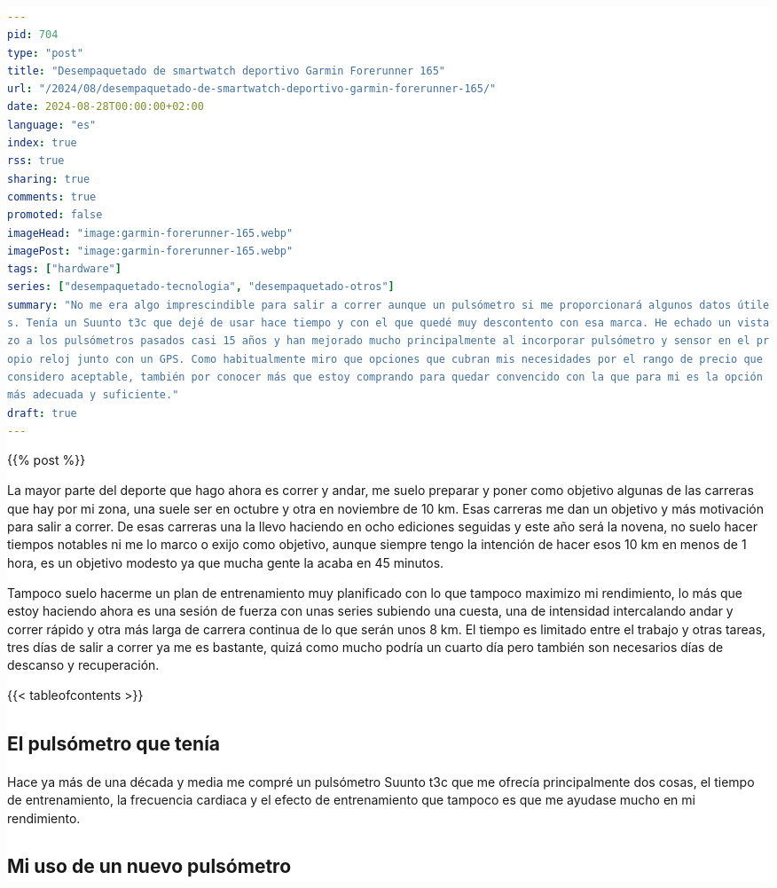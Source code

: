 ```yaml
---
pid: 704
type: "post"
title: "Desempaquetado de smartwatch deportivo Garmin Forerunner 165"
url: "/2024/08/desempaquetado-de-smartwatch-deportivo-garmin-forerunner-165/"
date: 2024-08-28T00:00:00+02:00
language: "es"
index: true
rss: true
sharing: true
comments: true
promoted: false
imageHead: "image:garmin-forerunner-165.webp"
imagePost: "image:garmin-forerunner-165.webp"
tags: ["hardware"]
series: ["desempaquetado-tecnologia", "desempaquetado-otros"]
summary: "No me era algo imprescindible para salir a correr aunque un pulsómetro si me proporcionará algunos datos útiles. Tenía un Suunto t3c que dejé de usar hace tiempo y con el que quedé muy descontento con esa marca. He echado un vistazo a los pulsómetros pasados casi 15 años y han mejorado mucho principalmente al incorporar pulsómetro y sensor en el propio reloj junto con un GPS. Como habitualmente miro que opciones que cubran mis necesidades por el rango de precio que considero aceptable, también por conocer más que estoy comprando para quedar convencido con la que para mi es la opción más adecuada y suficiente."
draft: true
---
```


{{% post %}}

La mayor parte del deporte que hago ahora es correr y andar, me suelo preparar y poner como objetivo algunas de las carreras que hay por mi zona, una suele ser en octubre y otra en noviembre de 10 km. Esas carreras me dan un objetivo y más motivación para salir a correr. De esas carreras una la llevo haciendo en ocho ediciones seguidas y este año será la novena, no suelo hacer tiempos notables ni me lo marco o exijo como objetivo, aunque siempre tengo la intención de hacer esos 10 km en menos de 1 hora, es un objetivo modesto ya que mucha gente la acaba en 45 minutos.

Tampoco suelo hacerme un plan de entrenamiento muy planificado con lo que tampoco maximizo mi rendimiento, lo más que estoy haciendo ahora es una sesión de fuerza con unas series subiendo una cuesta, una de intensidad intercalando andar y correr rápido y otra más larga de carrera continua de lo que serán unos 8 km. El tiempo es limitado entre el trabajo y otras tareas, tres días de salir a correr ya me es bastante, quizá como mucho podría un cuarto día pero también son necesarios días de descanso y recuperación.

{{< tableofcontents >}}

## El pulsómetro que tenía

Hace ya más de una década y media me compré un pulsómetro Suunto t3c que me ofrecía principalmente dos cosas, el tiempo de entrenamiento, la frecuencia cardiaca y el efecto de entrenamiento que tampoco es que me ayudase mucho en mi rendimiento.

## Mi uso de un nuevo pulsómetro
